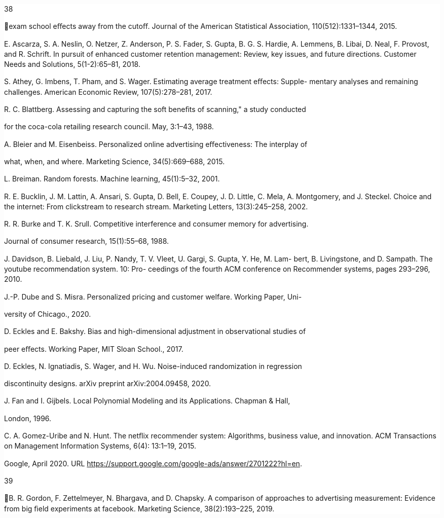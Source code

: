 38

exam school eﬀects away from the cutoﬀ. Journal of the American Statistical Association,
110(512):1331–1344, 2015.

E. Ascarza, S. A. Neslin, O. Netzer, Z. Anderson, P. S. Fader, S. Gupta, B. G. S. Hardie,
A. Lemmens, B. Libai, D. Neal, F. Provost, and R. Schrift. In pursuit of enhanced customer
retention management: Review, key issues, and future directions. Customer Needs and
Solutions, 5(1-2):65–81, 2018.

S. Athey, G. Imbens, T. Pham, and S. Wager. Estimating average treatment eﬀects: Supple-
mentary analyses and remaining challenges. American Economic Review, 107(5):278–281,
2017.

R. C. Blattberg. Assessing and capturing the soft beneﬁts of scanning," a study conducted

for the coca-cola retailing research council. May, 3:1–43, 1988.

A. Bleier and M. Eisenbeiss. Personalized online advertising eﬀectiveness: The interplay of

what, when, and where. Marketing Science, 34(5):669–688, 2015.

L. Breiman. Random forests. Machine learning, 45(1):5–32, 2001.

R. E. Bucklin, J. M. Lattin, A. Ansari, S. Gupta, D. Bell, E. Coupey, J. D. Little, C. Mela,
A. Montgomery, and J. Steckel. Choice and the internet: From clickstream to research
stream. Marketing Letters, 13(3):245–258, 2002.

R. R. Burke and T. K. Srull. Competitive interference and consumer memory for advertising.

Journal of consumer research, 15(1):55–68, 1988.

J. Davidson, B. Liebald, J. Liu, P. Nandy, T. V. Vleet, U. Gargi, S. Gupta, Y. He, M. Lam-
bert, B. Livingstone, and D. Sampath. The youtube recommendation system. 10: Pro-
ceedings of the fourth ACM conference on Recommender systems, pages 293–296, 2010.

J.-P. Dube and S. Misra. Personalized pricing and customer welfare. Working Paper, Uni-

versity of Chicago., 2020.

D. Eckles and E. Bakshy. Bias and high-dimensional adjustment in observational studies of

peer eﬀects. Working Paper, MIT Sloan School., 2017.

D. Eckles, N. Ignatiadis, S. Wager, and H. Wu. Noise-induced randomization in regression

discontinuity designs. arXiv preprint arXiv:2004.09458, 2020.

J. Fan and I. Gijbels. Local Polynomial Modeling and its Applications. Chapman & Hall,

London, 1996.

C. A. Gomez-Uribe and N. Hunt. The netﬂix recommender system: Algorithms, business
value, and innovation. ACM Transactions on Management Information Systems, 6(4):
13:1–19, 2015.

Google, April 2020. URL https://support.google.com/google-ads/answer/2701222?hl=en.

39

B. R. Gordon, F. Zettelmeyer, N. Bhargava, and D. Chapsky. A comparison of approaches
to advertising measurement: Evidence from big ﬁeld experiments at facebook. Marketing
Science, 38(2):193–225, 2019.
